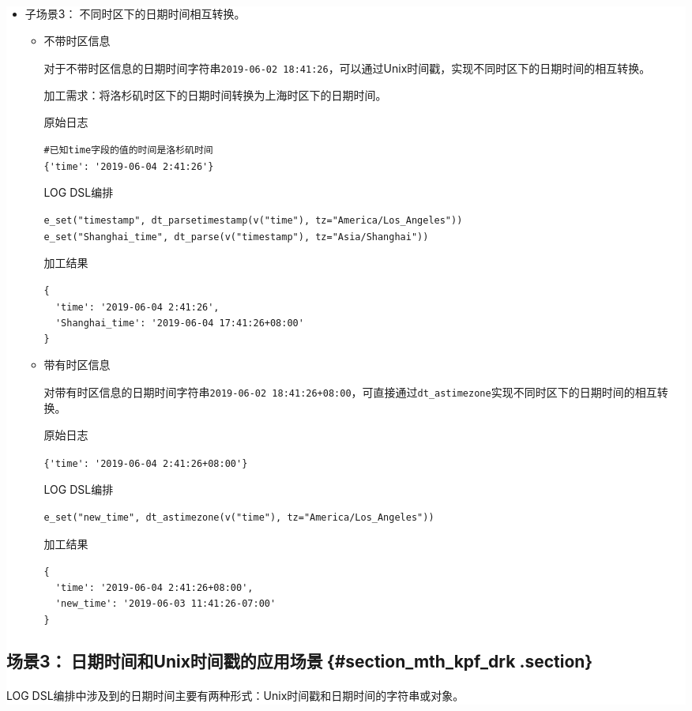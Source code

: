 -   子场景3： 不同时区下的日期时间相互转换。
    -   不带时区信息

        对于不带时区信息的日期时间字符串`2019-06-02 18:41:26`，可以通过Unix时间戳，实现不同时区下的日期时间的相互转换。

        加工需求：将洛杉矶时区下的日期时间转换为上海时区下的日期时间。

        原始日志

        ``` {#codeblock_dsr_ntp_0hz}
        #已知time字段的值的时间是洛杉矶时间
        {'time': '2019-06-04 2:41:26'}
        ```

        LOG DSL编排

        ``` {#codeblock_1ov_oqq_ys8}
        e_set("timestamp", dt_parsetimestamp(v("time"), tz="America/Los_Angeles"))
        e_set("Shanghai_time", dt_parse(v("timestamp"), tz="Asia/Shanghai"))
        ```

        加工结果

        ``` {#codeblock_qzu_f46_eid}
        {
          'time': '2019-06-04 2:41:26',
          'Shanghai_time': '2019-06-04 17:41:26+08:00'
        }
        ```

    -   带有时区信息

        对带有时区信息的日期时间字符串`2019-06-02 18:41:26+08:00`，可直接通过`dt_astimezone`实现不同时区下的日期时间的相互转换。

        原始日志

        ``` {#codeblock_bmh_x3y_l1r}
        {'time': '2019-06-04 2:41:26+08:00'}
        ```

        LOG DSL编排

        ``` {#codeblock_yfj_0g6_wvh}
        e_set("new_time", dt_astimezone(v("time"), tz="America/Los_Angeles"))
        ```

        加工结果

        ``` {#codeblock_2l4_key_wzh}
        {
          'time': '2019-06-04 2:41:26+08:00',
          'new_time': '2019-06-03 11:41:26-07:00'
        }
        ```


## 场景3： 日期时间和Unix时间戳的应用场景 {#section_mth_kpf_drk .section}

LOG DSL编排中涉及到的日期时间主要有两种形式：Unix时间戳和日期时间的字符串或对象。
